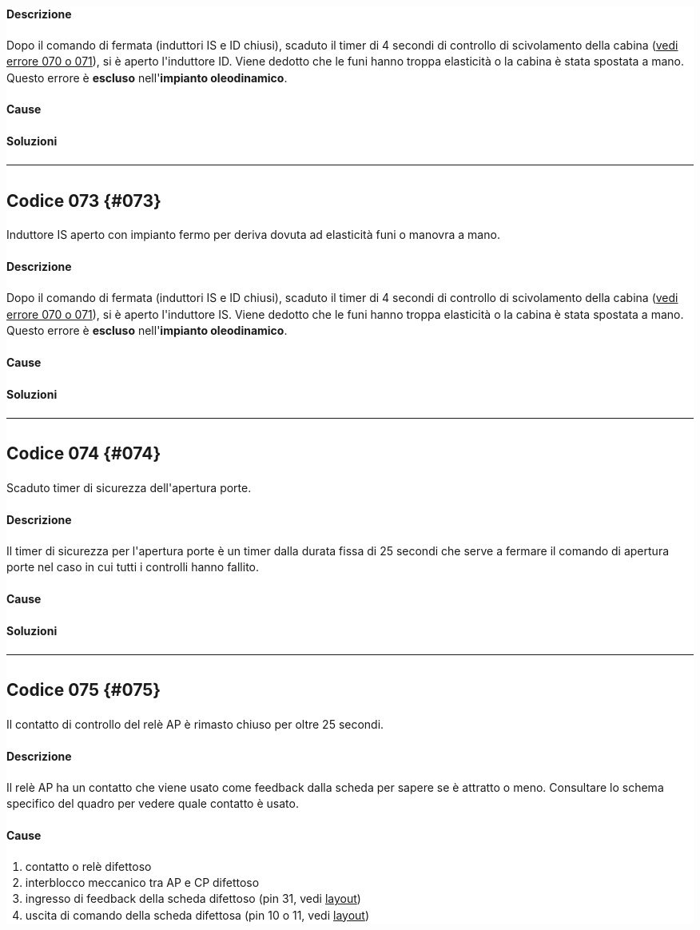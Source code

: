 #### Descrizione
Dopo il comando di fermata (induttori IS e ID chiusi), scaduto il timer di 4 secondi di controllo
di scivolamento della cabina ([vedi errore 070 o 071](#070)), si è aperto l'induttore ID.
Viene dedotto che le funi hanno troppa elasticità o la cabina è stata spostata a mano.
Questo errore è __escluso__ nell'__impianto oleodinamico__.

#### Cause

#### Soluzioni

---

## Codice 073 {#073}
Induttore IS aperto con impianto fermo per deriva dovuta ad elasticità funi o manovra a mano.

#### Descrizione
Dopo il comando di fermata (induttori IS e ID chiusi), scaduto il timer di 4 secondi di controllo
di scivolamento della cabina ([vedi errore 070 o 071](#070)), si è aperto l'induttore IS.
Viene dedotto che le funi hanno troppa elasticità o la cabina è stata spostata a mano.
Questo errore è __escluso__ nell'__impianto oleodinamico__.

#### Cause

#### Soluzioni

---

## Codice 074 {#074}
Scaduto timer di sicurezza dell'apertura porte.

#### Descrizione
Il timer di sicurezza per l'apertura porte è un timer dalla durata fissa di 25 secondi che serve a fermare il comando di apertura porte nel caso in cui tutti i controlli hanno fallito.

#### Cause

#### Soluzioni

---

## Codice 075 {#075}
Il contatto di controllo del relè AP è rimasto chiuso per oltre 25 secondi.

#### Descrizione
Il relè AP ha un contatto che viene usato come feedback dalla scheda per sapere se è attratto o meno. Consultare lo schema specifico del quadro per vedere quale contatto è usato.

#### Cause
1. contatto o relè difettoso
2. interblocco meccanico tra AP e CP difettoso
3. ingresso di feedback della scheda difettoso (pin 31, vedi [layout](../../layouts/mcpx.md))
4. uscita di comando della scheda difettosa (pin 10 o 11, vedi [layout](../../layouts/mcpx.md))
